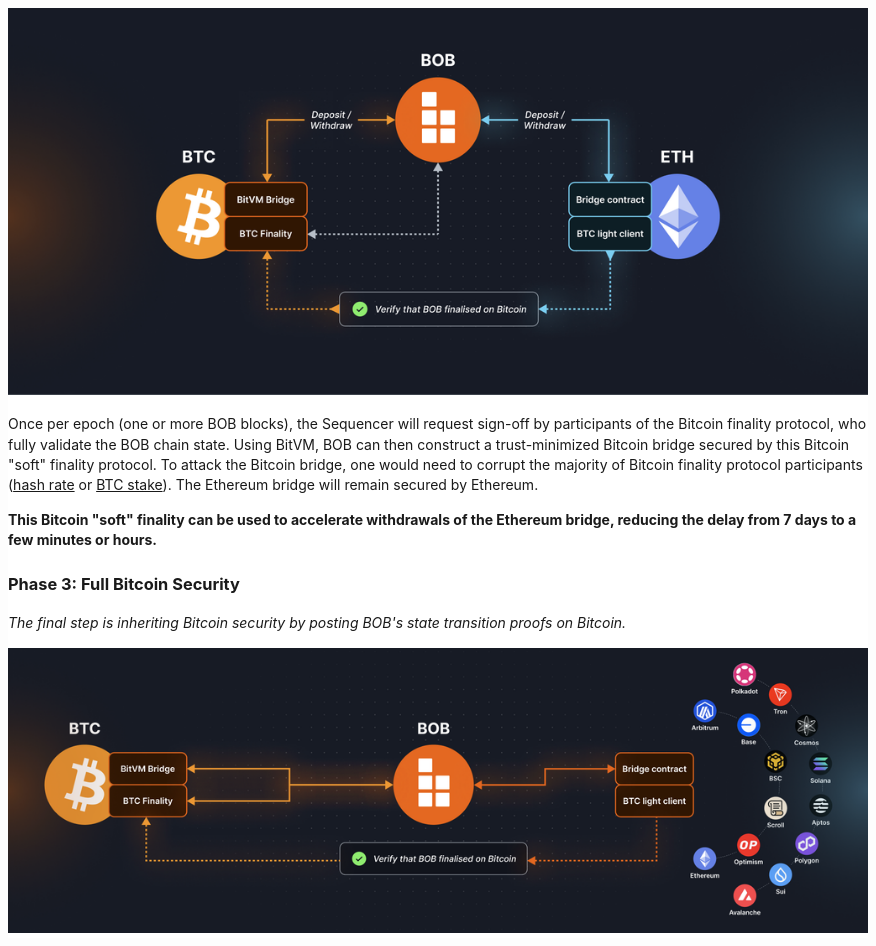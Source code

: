 ![Phase 2 Diagram](./Phase_2.png)

Once per epoch (one or more BOB blocks), the Sequencer will request sign-off by participants of the Bitcoin finality protocol, who fully validate the BOB chain state. Using BitVM, BOB can then construct a trust-minimized Bitcoin bridge secured by this Bitcoin "soft" finality protocol. To attack the Bitcoin bridge, one would need to corrupt the majority of Bitcoin finality protocol participants ([hash rate](https://gobob.xyz/optimine) or [BTC stake](/docs/reference/research#bitvm2-bridging-bitcoin-to-second-layers)). The Ethereum bridge will remain secured by Ethereum.

**This Bitcoin "soft" finality can be used to accelerate withdrawals of the Ethereum bridge, reducing the delay from 7 days to a few minutes or hours.**

### Phase 3: Full Bitcoin Security

_The final step is inheriting Bitcoin security by posting BOB's state transition proofs on Bitcoin._

![Phase 3 Diagram](./Phase_3.png)

